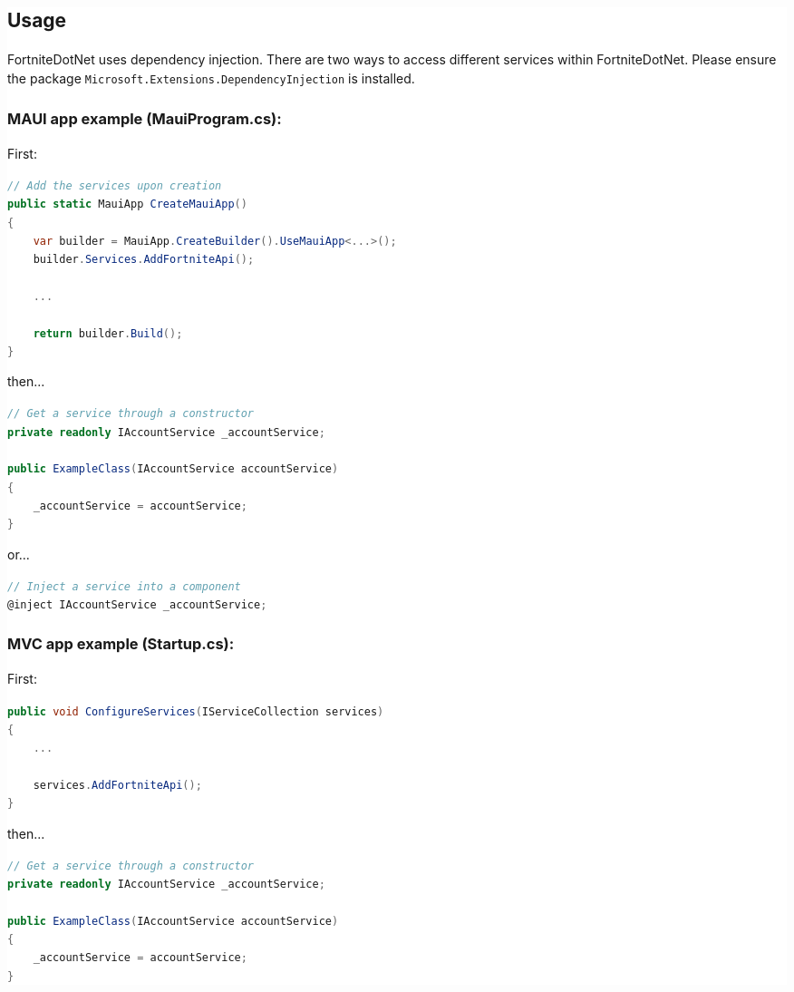 ## Usage
FortniteDotNet uses dependency injection. There are two ways to access different services within FortniteDotNet. Please ensure the package `Microsoft.Extensions.DependencyInjection` is installed.

### MAUI app example (MauiProgram.cs):
First:
```csharp
// Add the services upon creation
public static MauiApp CreateMauiApp()
{
    var builder = MauiApp.CreateBuilder().UseMauiApp<...>();    
    builder.Services.AddFortniteApi();
    
    ...
    
    return builder.Build();
}
```
then...
```csharp
// Get a service through a constructor
private readonly IAccountService _accountService;

public ExampleClass(IAccountService accountService)
{
    _accountService = accountService;
}
```
or...
```csharp
// Inject a service into a component
@inject IAccountService _accountService;
```

### MVC app example (Startup.cs):
First:
```csharp
public void ConfigureServices(IServiceCollection services)
{
    ...
    
    services.AddFortniteApi();
}
```
then...
```csharp
// Get a service through a constructor
private readonly IAccountService _accountService;

public ExampleClass(IAccountService accountService)
{
    _accountService = accountService;
}
```
